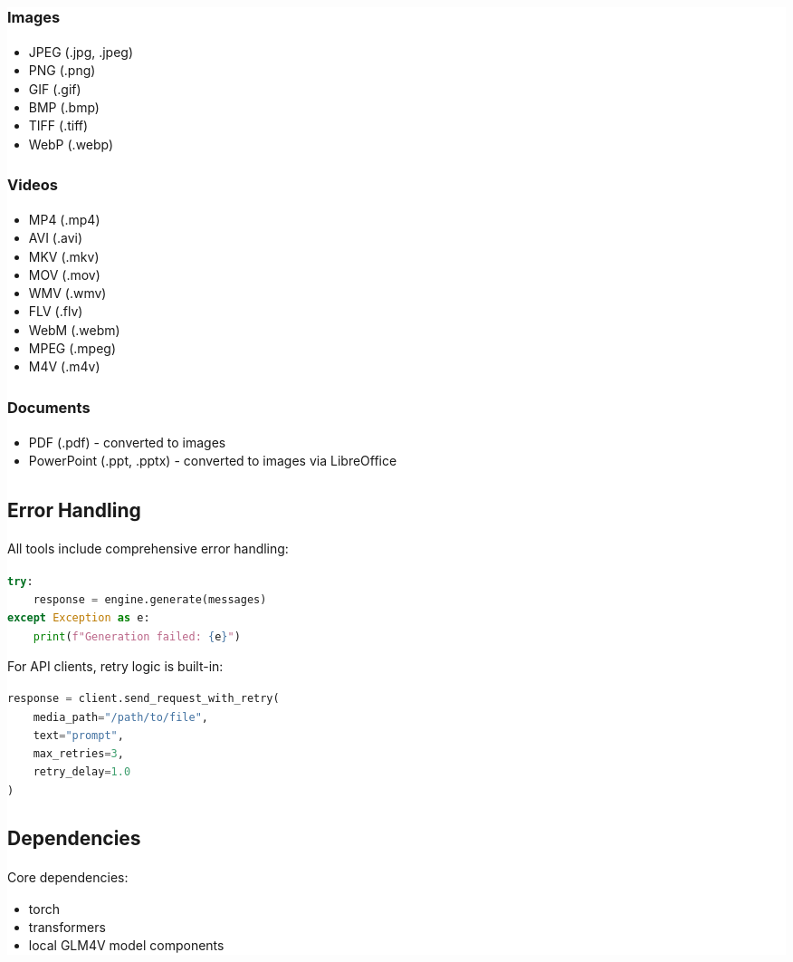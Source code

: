 ### Images
- JPEG (.jpg, .jpeg)
- PNG (.png)
- GIF (.gif)
- BMP (.bmp)
- TIFF (.tiff)
- WebP (.webp)

### Videos
- MP4 (.mp4)
- AVI (.avi)
- MKV (.mkv)
- MOV (.mov)
- WMV (.wmv)
- FLV (.flv)
- WebM (.webm)
- MPEG (.mpeg)
- M4V (.m4v)

### Documents
- PDF (.pdf) - converted to images
- PowerPoint (.ppt, .pptx) - converted to images via LibreOffice

## Error Handling

All tools include comprehensive error handling:

```python
try:
    response = engine.generate(messages)
except Exception as e:
    print(f"Generation failed: {e}")
```

For API clients, retry logic is built-in:

```python
response = client.send_request_with_retry(
    media_path="/path/to/file",
    text="prompt",
    max_retries=3,
    retry_delay=1.0
)
```

## Dependencies

Core dependencies:
- torch
- transformers
- local GLM4V model components
